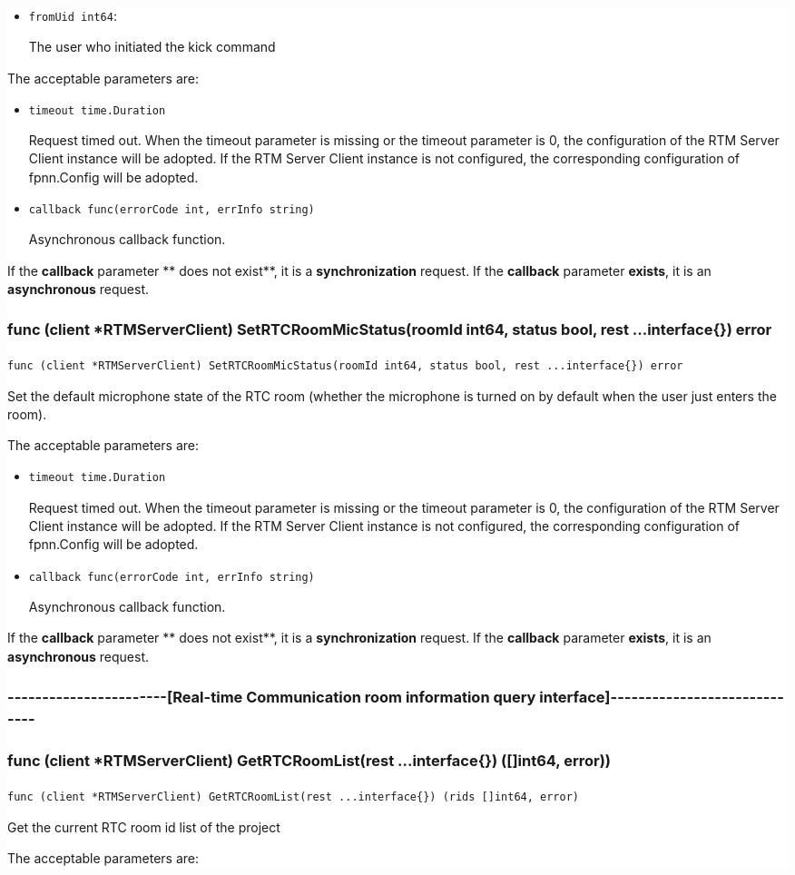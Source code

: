 + `fromUid int64`:

	The user who initiated the kick command

The acceptable parameters are:

+ `timeout time.Duration`

	Request timed out.
	When the timeout parameter is missing or the timeout parameter is 0, the configuration of the RTM Server Client instance will be adopted.
	If the RTM Server Client instance is not configured, the corresponding configuration of fpnn.Config will be adopted.

+ `callback func(errorCode int, errInfo string)`

	Asynchronous callback function.

If the **callback** parameter ** does not exist**, it is a **synchronization** request.
If the **callback** parameter **exists**, it is an **asynchronous** request.

### func (client *RTMServerClient) SetRTCRoomMicStatus(roomId int64, status bool, rest ...interface{}) error

	func (client *RTMServerClient) SetRTCRoomMicStatus(roomId int64, status bool, rest ...interface{}) error

Set the default microphone state of the RTC room (whether the microphone is turned on by default when the user just enters the room).

The acceptable parameters are:

+ `timeout time.Duration`

	Request timed out.
	When the timeout parameter is missing or the timeout parameter is 0, the configuration of the RTM Server Client instance will be adopted.
	If the RTM Server Client instance is not configured, the corresponding configuration of fpnn.Config will be adopted.

+ `callback func(errorCode int, errInfo string)`

	Asynchronous callback function.

If the **callback** parameter ** does not exist**, it is a **synchronization** request.
If the **callback** parameter **exists**, it is an **asynchronous** request.

### -----------------------[Real-time Communication room information query interface]-----------------------------

### func (client *RTMServerClient) GetRTCRoomList(rest ...interface{}) ([]int64, error))

	func (client *RTMServerClient) GetRTCRoomList(rest ...interface{}) (rids []int64, error)

Get the current RTC room id list of the project

The acceptable parameters are:
